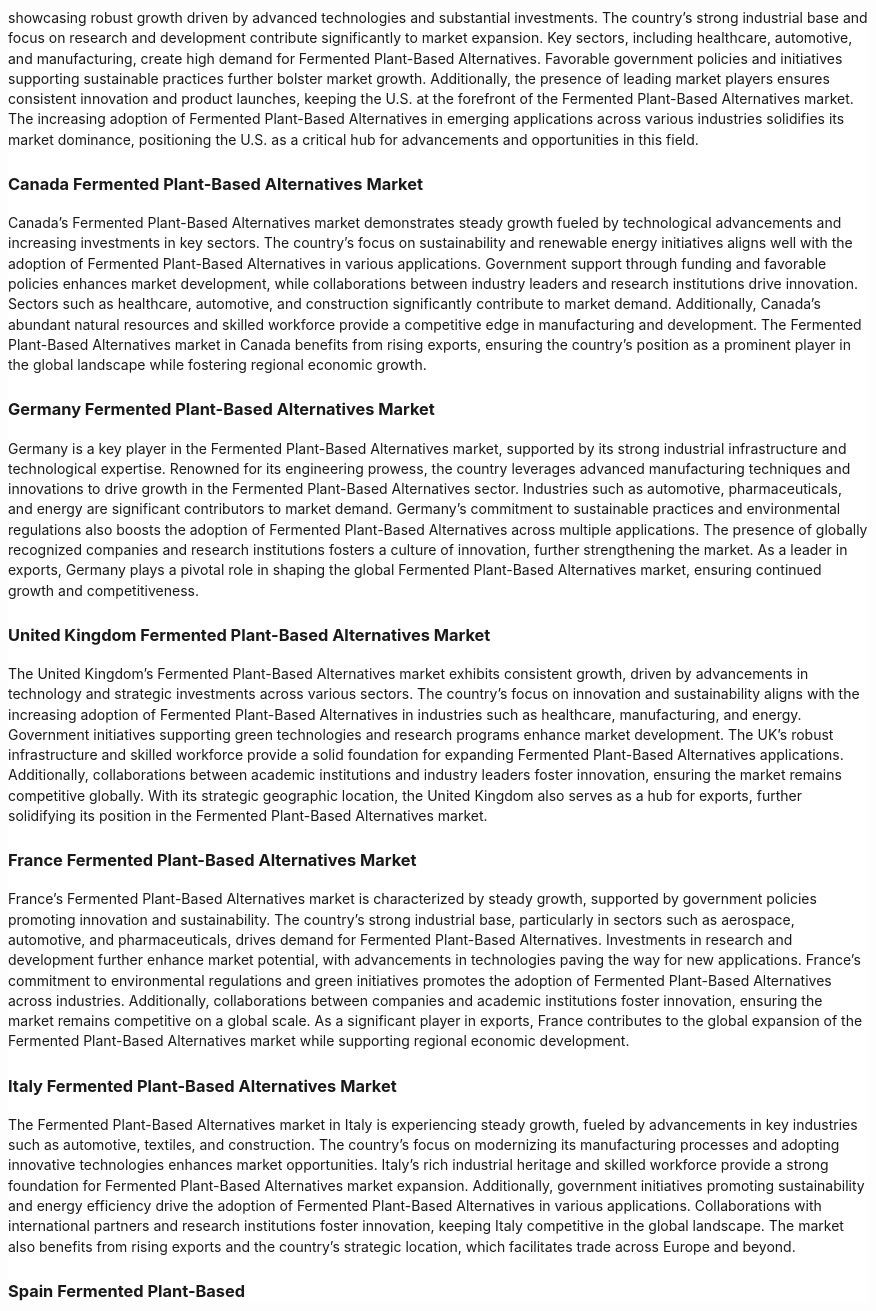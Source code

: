 showcasing robust growth driven by advanced technologies and substantial investments. The country&rsquo;s strong industrial base and focus on research and development contribute significantly to market expansion. Key sectors, including healthcare, automotive, and manufacturing, create high demand for Fermented Plant-Based Alternatives. Favorable government policies and initiatives supporting sustainable practices further bolster market growth. Additionally, the presence of leading market players ensures consistent innovation and product launches, keeping the U.S. at the forefront of the Fermented Plant-Based Alternatives market. The increasing adoption of Fermented Plant-Based Alternatives in emerging applications across various industries solidifies its market dominance, positioning the U.S. as a critical hub for advancements and opportunities in this field.</p><h3>Canada Fermented Plant-Based Alternatives Market</h3><p>Canada&rsquo;s Fermented Plant-Based Alternatives market demonstrates steady growth fueled by technological advancements and increasing investments in key sectors. The country&rsquo;s focus on sustainability and renewable energy initiatives aligns well with the adoption of Fermented Plant-Based Alternatives in various applications. Government support through funding and favorable policies enhances market development, while collaborations between industry leaders and research institutions drive innovation. Sectors such as healthcare, automotive, and construction significantly contribute to market demand. Additionally, Canada&rsquo;s abundant natural resources and skilled workforce provide a competitive edge in manufacturing and development. The Fermented Plant-Based Alternatives market in Canada benefits from rising exports, ensuring the country&rsquo;s position as a prominent player in the global landscape while fostering regional economic growth.</p><h3>Germany Fermented Plant-Based Alternatives Market</h3><p>Germany is a key player in the Fermented Plant-Based Alternatives market, supported by its strong industrial infrastructure and technological expertise. Renowned for its engineering prowess, the country leverages advanced manufacturing techniques and innovations to drive growth in the Fermented Plant-Based Alternatives sector. Industries such as automotive, pharmaceuticals, and energy are significant contributors to market demand. Germany&rsquo;s commitment to sustainable practices and environmental regulations also boosts the adoption of Fermented Plant-Based Alternatives across multiple applications. The presence of globally recognized companies and research institutions fosters a culture of innovation, further strengthening the market. As a leader in exports, Germany plays a pivotal role in shaping the global Fermented Plant-Based Alternatives market, ensuring continued growth and competitiveness.</p><h3>United Kingdom Fermented Plant-Based Alternatives Market</h3><p>The United Kingdom&rsquo;s Fermented Plant-Based Alternatives market exhibits consistent growth, driven by advancements in technology and strategic investments across various sectors. The country&rsquo;s focus on innovation and sustainability aligns with the increasing adoption of Fermented Plant-Based Alternatives in industries such as healthcare, manufacturing, and energy. Government initiatives supporting green technologies and research programs enhance market development. The UK&rsquo;s robust infrastructure and skilled workforce provide a solid foundation for expanding Fermented Plant-Based Alternatives applications. Additionally, collaborations between academic institutions and industry leaders foster innovation, ensuring the market remains competitive globally. With its strategic geographic location, the United Kingdom also serves as a hub for exports, further solidifying its position in the Fermented Plant-Based Alternatives market.</p><h3>France Fermented Plant-Based Alternatives Market</h3><p>France&rsquo;s Fermented Plant-Based Alternatives market is characterized by steady growth, supported by government policies promoting innovation and sustainability. The country&rsquo;s strong industrial base, particularly in sectors such as aerospace, automotive, and pharmaceuticals, drives demand for Fermented Plant-Based Alternatives. Investments in research and development further enhance market potential, with advancements in technologies paving the way for new applications. France&rsquo;s commitment to environmental regulations and green initiatives promotes the adoption of Fermented Plant-Based Alternatives across industries. Additionally, collaborations between companies and academic institutions foster innovation, ensuring the market remains competitive on a global scale. As a significant player in exports, France contributes to the global expansion of the Fermented Plant-Based Alternatives market while supporting regional economic development.</p><h3>Italy Fermented Plant-Based Alternatives Market</h3><p>The Fermented Plant-Based Alternatives market in Italy is experiencing steady growth, fueled by advancements in key industries such as automotive, textiles, and construction. The country&rsquo;s focus on modernizing its manufacturing processes and adopting innovative technologies enhances market opportunities. Italy&rsquo;s rich industrial heritage and skilled workforce provide a strong foundation for Fermented Plant-Based Alternatives market expansion. Additionally, government initiatives promoting sustainability and energy efficiency drive the adoption of Fermented Plant-Based Alternatives in various applications. Collaborations with international partners and research institutions foster innovation, keeping Italy competitive in the global landscape. The market also benefits from rising exports and the country&rsquo;s strategic location, which facilitates trade across Europe and beyond.</p><h3>Spain Fermented Plant-Based